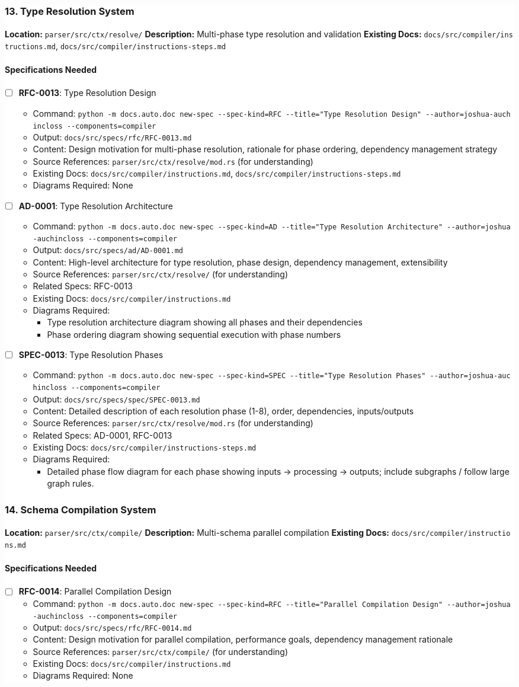 ### 13. Type Resolution System

**Location:** `parser/src/ctx/resolve/`
**Description:** Multi-phase type resolution and validation
**Existing Docs:** `docs/src/compiler/instructions.md`, `docs/src/compiler/instructions-steps.md`

#### Specifications Needed

- [ ] **RFC-0013**: Type Resolution Design
  - Command: `python -m docs.auto.doc new-spec --spec-kind=RFC --title="Type Resolution Design" --author=joshua-auchincloss --components=compiler`
  - Output: `docs/src/specs/rfc/RFC-0013.md`
  - Content: Design motivation for multi-phase resolution, rationale for phase ordering, dependency management strategy
  - Source References: `parser/src/ctx/resolve/mod.rs` (for understanding)
  - Existing Docs: `docs/src/compiler/instructions.md`, `docs/src/compiler/instructions-steps.md`
  - Diagrams Required: None

- [ ] **AD-0001**: Type Resolution Architecture
  - Command: `python -m docs.auto.doc new-spec --spec-kind=AD --title="Type Resolution Architecture" --author=joshua-auchincloss --components=compiler`
  - Output: `docs/src/specs/ad/AD-0001.md`
  - Content: High-level architecture for type resolution, phase design, dependency management, extensibility
  - Source References: `parser/src/ctx/resolve/` (for understanding)
  - Related Specs: RFC-0013
  - Existing Docs: `docs/src/compiler/instructions.md`
  - Diagrams Required:
    - Type resolution architecture diagram showing all phases and their dependencies
    - Phase ordering diagram showing sequential execution with phase numbers

- [ ] **SPEC-0013**: Type Resolution Phases
  - Command: `python -m docs.auto.doc new-spec --spec-kind=SPEC --title="Type Resolution Phases" --author=joshua-auchincloss --components=compiler`
  - Output: `docs/src/specs/spec/SPEC-0013.md`
  - Content: Detailed description of each resolution phase (1-8), order, dependencies, inputs/outputs
  - Source References: `parser/src/ctx/resolve/mod.rs` (for understanding)
  - Related Specs: AD-0001, RFC-0013
  - Existing Docs: `docs/src/compiler/instructions-steps.md`
  - Diagrams Required:
    - Detailed phase flow diagram for each phase showing inputs → processing → outputs; include subgraphs / follow large graph rules.

### 14. Schema Compilation System

**Location:** `parser/src/ctx/compile/`
**Description:** Multi-schema parallel compilation
**Existing Docs:** `docs/src/compiler/instructions.md`

#### Specifications Needed

- [ ] **RFC-0014**: Parallel Compilation Design
  - Command: `python -m docs.auto.doc new-spec --spec-kind=RFC --title="Parallel Compilation Design" --author=joshua-auchincloss --components=compiler`
  - Output: `docs/src/specs/rfc/RFC-0014.md`
  - Content: Design motivation for parallel compilation, performance goals, dependency management rationale
  - Source References: `parser/src/ctx/compile/` (for understanding)
  - Existing Docs: `docs/src/compiler/instructions.md`
  - Diagrams Required: None
